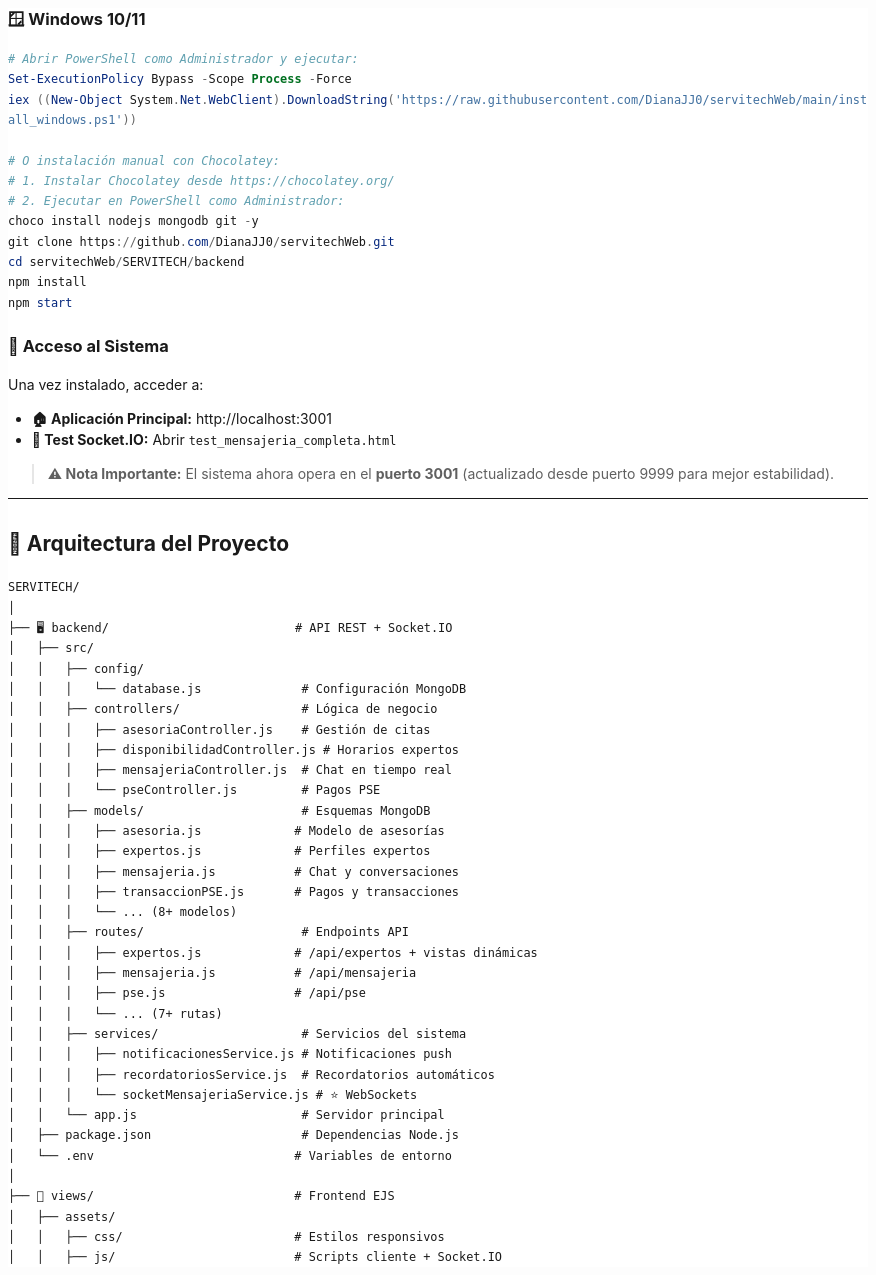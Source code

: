 ### 🪟 **Windows 10/11**
```powershell
# Abrir PowerShell como Administrador y ejecutar:
Set-ExecutionPolicy Bypass -Scope Process -Force
iex ((New-Object System.Net.WebClient).DownloadString('https://raw.githubusercontent.com/DianaJJ0/servitechWeb/main/install_windows.ps1'))

# O instalación manual con Chocolatey:
# 1. Instalar Chocolatey desde https://chocolatey.org/
# 2. Ejecutar en PowerShell como Administrador:
choco install nodejs mongodb git -y
git clone https://github.com/DianaJJ0/servitechWeb.git
cd servitechWeb/SERVITECH/backend
npm install
npm start
```

### 🚀 **Acceso al Sistema**
Una vez instalado, acceder a:
- **🏠 Aplicación Principal:** http://localhost:3001
- **🧪 Test Socket.IO:** Abrir `test_mensajeria_completa.html`

> **⚠️ Nota Importante:** El sistema ahora opera en el **puerto 3001** (actualizado desde puerto 9999 para mejor estabilidad).

---

## 📁 Arquitectura del Proyecto

```
SERVITECH/
│
├── 🖥️ backend/                          # API REST + Socket.IO
│   ├── src/
│   │   ├── config/
│   │   │   └── database.js              # Configuración MongoDB
│   │   ├── controllers/                 # Lógica de negocio
│   │   │   ├── asesoriaController.js    # Gestión de citas
│   │   │   ├── disponibilidadController.js # Horarios expertos
│   │   │   ├── mensajeriaController.js  # Chat en tiempo real
│   │   │   └── pseController.js         # Pagos PSE
│   │   ├── models/                      # Esquemas MongoDB
│   │   │   ├── asesoria.js             # Modelo de asesorías
│   │   │   ├── expertos.js             # Perfiles expertos
│   │   │   ├── mensajeria.js           # Chat y conversaciones
│   │   │   ├── transaccionPSE.js       # Pagos y transacciones
│   │   │   └── ... (8+ modelos)
│   │   ├── routes/                      # Endpoints API
│   │   │   ├── expertos.js             # /api/expertos + vistas dinámicas
│   │   │   ├── mensajeria.js           # /api/mensajeria
│   │   │   ├── pse.js                  # /api/pse
│   │   │   └── ... (7+ rutas)
│   │   ├── services/                    # Servicios del sistema
│   │   │   ├── notificacionesService.js # Notificaciones push
│   │   │   ├── recordatoriosService.js  # Recordatorios automáticos
│   │   │   └── socketMensajeriaService.js # ⭐ WebSockets
│   │   └── app.js                       # Servidor principal
│   ├── package.json                     # Dependencias Node.js
│   └── .env                            # Variables de entorno
│
├── 🎨 views/                            # Frontend EJS
│   ├── assets/
│   │   ├── css/                        # Estilos responsivos
│   │   ├── js/                         # Scripts cliente + Socket.IO
```